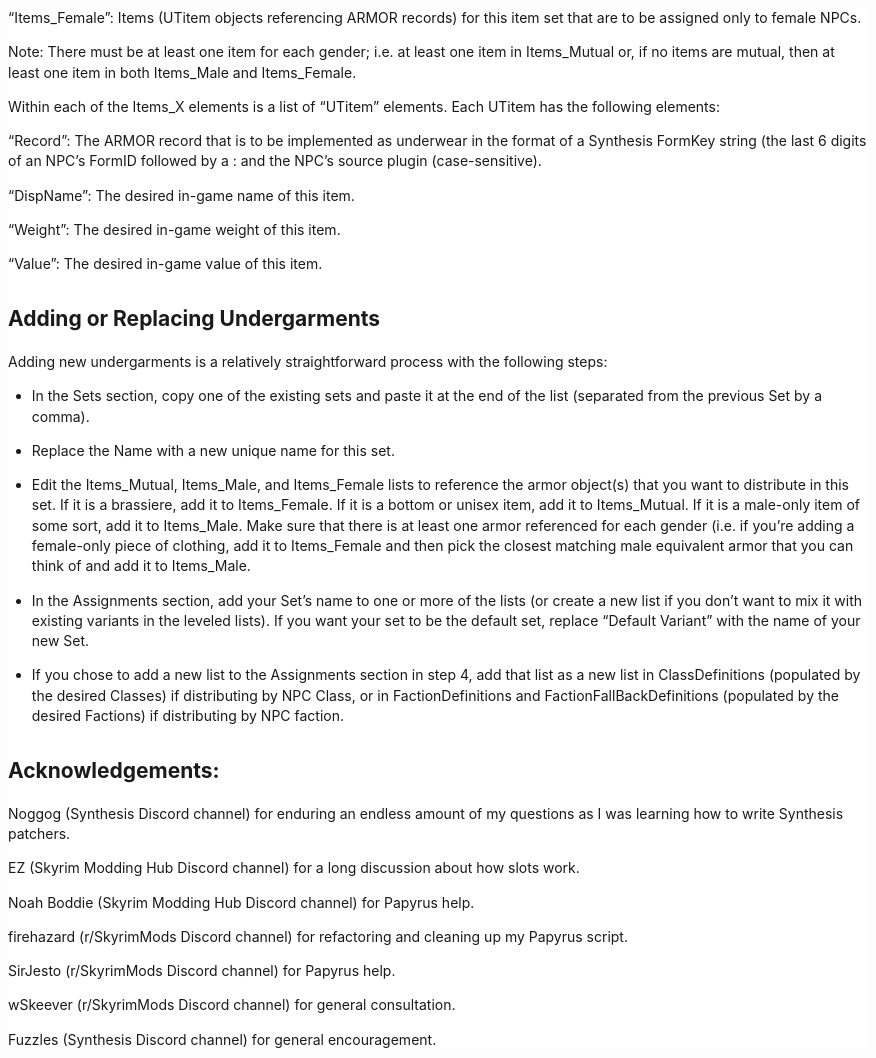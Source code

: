 “Items_Female”: Items (UTitem objects referencing ARMOR records) for this item set that are to be assigned only to female NPCs.

Note: There must be at least one item for each gender; i.e. at least one item in Items_Mutual or, if no items are mutual, then at least one item in both Items_Male and Items_Female. 

Within each of the Items_X elements is a list of “UTitem” elements. Each UTitem has the following elements: 

“Record”: The ARMOR record that is to be implemented as underwear in the format of a Synthesis FormKey string (the last 6 digits of an NPC’s FormID followed by a : and the NPC’s source plugin (case-sensitive). 

“DispName”: The desired in-game name of this item.

“Weight”: The desired  in-game weight of this item.

“Value”: The desired in-game value of this item.


<h2>Adding or Replacing Undergarments</h2>

Adding new undergarments is a relatively straightforward process with the following steps:

- In the Sets section, copy one of the existing sets and paste it at the end of the list (separated from the previous Set by a comma).

- Replace the Name with a new unique name for this set. 

- Edit the Items_Mutual, Items_Male, and Items_Female lists to reference the armor object(s) that you want to distribute in this set. If it is a brassiere, add it to Items_Female. If it is a bottom or unisex item, add it to Items_Mutual. If it is a male-only item of some sort, add it to Items_Male. Make sure that there is at least one armor referenced for each gender (i.e. if you’re adding a female-only piece of clothing, add it to Items_Female and then pick the closest matching male equivalent armor that you can think of and add it to Items_Male. 

- In the Assignments section, add your Set’s name to one or more of the lists (or create a new list if you don’t want to mix it with existing variants in the leveled lists). If you want your set to be the default set, replace “Default Variant” with the name of your new Set.

- If you chose to add a new list to the Assignments section in step 4, add that list as a new list in ClassDefinitions (populated by the desired Classes) if distributing by NPC Class, or in FactionDefinitions and FactionFallBackDefinitions (populated by the desired Factions) if distributing by NPC faction.

<h2>Acknowledgements:</h2>

Noggog (Synthesis Discord channel) for enduring an endless amount of my questions as I was learning how to write Synthesis patchers.

EZ (Skyrim Modding Hub Discord channel) for a long discussion about how slots work.

Noah Boddie (Skyrim Modding Hub Discord channel) for Papyrus help.

firehazard (r/SkyrimMods Discord channel) for refactoring and cleaning up my Papyrus script.

SirJesto (r/SkyrimMods Discord channel) for Papyrus help.

wSkeever (r/SkyrimMods Discord channel) for general consultation.

Fuzzles (Synthesis Discord channel) for general encouragement.
